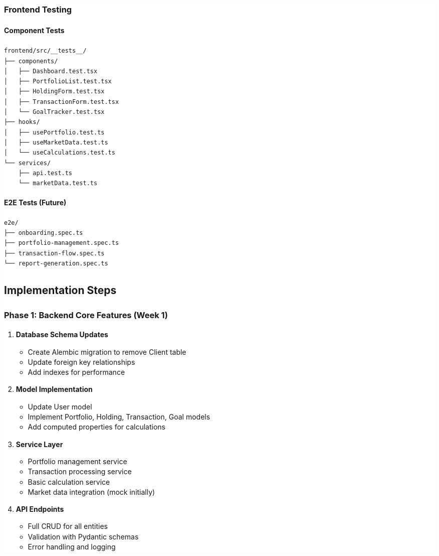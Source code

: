 ### Frontend Testing

#### Component Tests
```
frontend/src/__tests__/
├── components/
│   ├── Dashboard.test.tsx
│   ├── PortfolioList.test.tsx
│   ├── HoldingForm.test.tsx
│   ├── TransactionForm.test.tsx
│   └── GoalTracker.test.tsx
├── hooks/
│   ├── usePortfolio.test.ts
│   ├── useMarketData.test.ts
│   └── useCalculations.test.ts
└── services/
    ├── api.test.ts
    └── marketData.test.ts
```

#### E2E Tests (Future)
```
e2e/
├── onboarding.spec.ts
├── portfolio-management.spec.ts
├── transaction-flow.spec.ts
└── report-generation.spec.ts
```

## Implementation Steps

### Phase 1: Backend Core Features (Week 1)
1. **Database Schema Updates**
   - Create Alembic migration to remove Client table
   - Update foreign key relationships
   - Add indexes for performance

2. **Model Implementation**
   - Update User model
   - Implement Portfolio, Holding, Transaction, Goal models
   - Add computed properties for calculations

3. **Service Layer**
   - Portfolio management service
   - Transaction processing service
   - Basic calculation service
   - Market data integration (mock initially)

4. **API Endpoints**
   - Full CRUD for all entities
   - Validation with Pydantic schemas
   - Error handling and logging
